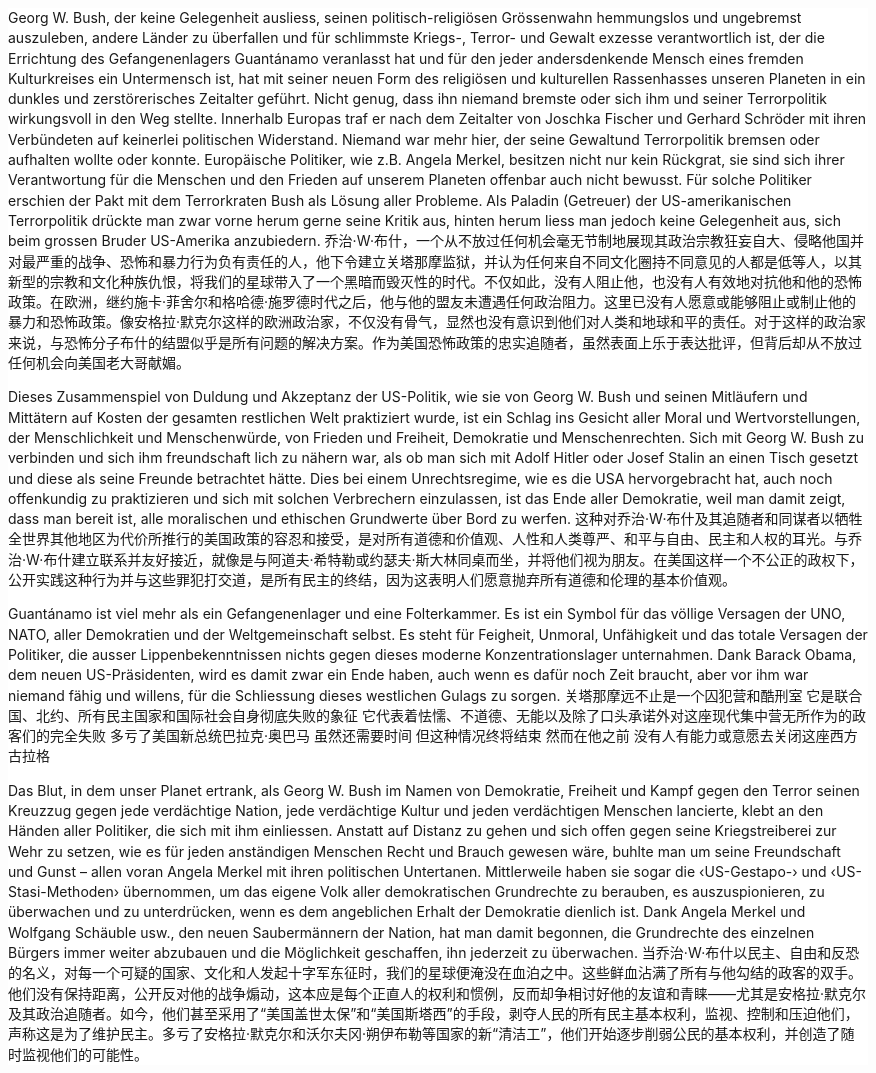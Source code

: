 Georg W. Bush, der keine Gelegenheit ausliess, seinen politisch-religiösen Grössenwahn hemmungslos und ungebremst auszuleben, andere Länder zu überfallen und für schlimmste Kriegs-, Terror- und Gewalt exzesse verantwortlich ist, der die Errichtung des Gefangenenlagers Guantánamo veranlasst hat und für den jeder andersdenkende Mensch eines fremden Kulturkreises ein Untermensch ist, hat mit seiner neuen Form des religiösen und kulturellen Rassenhasses unseren Planeten in ein dunkles und zerstörerisches Zeitalter geführt. Nicht genug, dass ihn niemand bremste oder sich ihm und seiner Terrorpolitik wirkungsvoll in den Weg stellte. Innerhalb Europas traf er nach dem Zeitalter von Joschka Fischer und Gerhard Schröder mit ihren Verbündeten auf keinerlei politischen Widerstand. Niemand war mehr hier, der seine Gewaltund Terrorpolitik bremsen oder aufhalten wollte oder konnte. Europäische Politiker, wie z.B. Angela Merkel, besitzen nicht nur kein Rückgrat, sie sind sich ihrer Verantwortung für die Menschen und den Frieden auf unserem Planeten offenbar auch nicht bewusst. Für solche Politiker erschien der Pakt mit dem Terrorkraten Bush als Lösung aller Probleme. Als Paladin (Getreuer) der US-amerikanischen Terrorpolitik drückte man zwar vorne herum gerne seine Kritik aus, hinten herum liess man jedoch keine Gelegenheit aus, sich beim grossen Bruder US-Amerika anzubiedern.
乔治·W·布什，一个从不放过任何机会毫无节制地展现其政治宗教狂妄自大、侵略他国并对最严重的战争、恐怖和暴力行为负有责任的人，他下令建立关塔那摩监狱，并认为任何来自不同文化圈持不同意见的人都是低等人，以其新型的宗教和文化种族仇恨，将我们的星球带入了一个黑暗而毁灭性的时代。不仅如此，没有人阻止他，也没有人有效地对抗他和他的恐怖政策。在欧洲，继约施卡·菲舍尔和格哈德·施罗德时代之后，他与他的盟友未遭遇任何政治阻力。这里已没有人愿意或能够阻止或制止他的暴力和恐怖政策。像安格拉·默克尔这样的欧洲政治家，不仅没有骨气，显然也没有意识到他们对人类和地球和平的责任。对于这样的政治家来说，与恐怖分子布什的结盟似乎是所有问题的解决方案。作为美国恐怖政策的忠实追随者，虽然表面上乐于表达批评，但背后却从不放过任何机会向美国老大哥献媚。

Dieses Zusammenspiel von Duldung und Akzeptanz der US-Politik, wie sie von Georg W. Bush und seinen Mitläufern und Mittätern auf Kosten der gesamten restlichen Welt praktiziert wurde, ist ein Schlag ins Gesicht aller Moral und Wertvorstellungen, der Menschlichkeit und Menschenwürde, von Frieden und Freiheit, Demokratie und Menschenrechten. Sich mit Georg W. Bush zu verbinden und sich ihm freundschaft lich zu nähern war, als ob man sich mit Adolf Hitler oder Josef Stalin an einen Tisch gesetzt und diese als seine Freunde betrachtet hätte. Dies bei einem Unrechtsregime, wie es die USA hervorgebracht hat, auch noch offenkundig zu praktizieren und sich mit solchen Verbrechern einzulassen, ist das Ende aller Demokratie, weil man damit zeigt, dass man bereit ist, alle moralischen und ethischen Grundwerte über Bord zu werfen.
这种对乔治·W·布什及其追随者和同谋者以牺牲全世界其他地区为代价所推行的美国政策的容忍和接受，是对所有道德和价值观、人性和人类尊严、和平与自由、民主和人权的耳光。与乔治·W·布什建立联系并友好接近，就像是与阿道夫·希特勒或约瑟夫·斯大林同桌而坐，并将他们视为朋友。在美国这样一个不公正的政权下，公开实践这种行为并与这些罪犯打交道，是所有民主的终结，因为这表明人们愿意抛弃所有道德和伦理的基本价值观。

Guantánamo ist viel mehr als ein Gefangenenlager und eine Folterkammer. Es ist ein Symbol für das völlige Versagen der UNO, NATO, aller Demokratien und der Weltgemeinschaft selbst. Es steht für Feigheit, Unmoral, Unfähigkeit und das totale Versagen der Politiker, die ausser Lippenbekenntnissen nichts gegen dieses moderne Konzentrationslager unternahmen. Dank Barack Obama, dem neuen US-Präsidenten, wird es damit zwar ein Ende haben, auch wenn es dafür noch Zeit braucht, aber vor ihm war niemand fähig und willens, für die Schliessung dieses westlichen Gulags zu sorgen.
关塔那摩远不止是一个囚犯营和酷刑室 它是联合国、北约、所有民主国家和国际社会自身彻底失败的象征 它代表着怯懦、不道德、无能以及除了口头承诺外对这座现代集中营无所作为的政客们的完全失败 多亏了美国新总统巴拉克·奥巴马 虽然还需要时间 但这种情况终将结束 然而在他之前 没有人有能力或意愿去关闭这座西方古拉格

Das Blut, in dem unser Planet ertrank, als Georg W. Bush im Namen von Demokratie, Freiheit und Kampf gegen den Terror seinen Kreuzzug gegen jede verdächtige Nation, jede verdächtige Kultur und jeden verdächtigen Menschen lancierte, klebt an den Händen aller Politiker, die sich mit ihm einliessen. Anstatt auf Distanz zu gehen und sich offen gegen seine Kriegstreiberei zur Wehr zu setzen, wie es für jeden anständigen Menschen Recht und Brauch gewesen wäre, buhlte man um seine Freundschaft und Gunst – allen voran Angela Merkel mit ihren politischen Untertanen. Mittlerweile haben sie sogar die ‹US-Gestapo-› und ‹US-Stasi-Methoden› übernommen, um das eigene Volk aller demokratischen Grundrechte zu berauben, es auszuspionieren, zu überwachen und zu unterdrücken, wenn es dem angeblichen Erhalt der Demokratie dienlich ist. Dank Angela Merkel und Wolfgang Schäuble usw., den neuen Saubermännern der Nation, hat man damit begonnen, die Grundrechte des einzelnen Bürgers immer weiter abzubauen und die Möglichkeit geschaffen, ihn jederzeit zu überwachen.
当乔治·W·布什以民主、自由和反恐的名义，对每一个可疑的国家、文化和人发起十字军东征时，我们的星球便淹没在血泊之中。这些鲜血沾满了所有与他勾结的政客的双手。他们没有保持距离，公开反对他的战争煽动，这本应是每个正直人的权利和惯例，反而却争相讨好他的友谊和青睐——尤其是安格拉·默克尔及其政治追随者。如今，他们甚至采用了“美国盖世太保”和“美国斯塔西”的手段，剥夺人民的所有民主基本权利，监视、控制和压迫他们，声称这是为了维护民主。多亏了安格拉·默克尔和沃尔夫冈·朔伊布勒等国家的新“清洁工”，他们开始逐步削弱公民的基本权利，并创造了随时监视他们的可能性。
